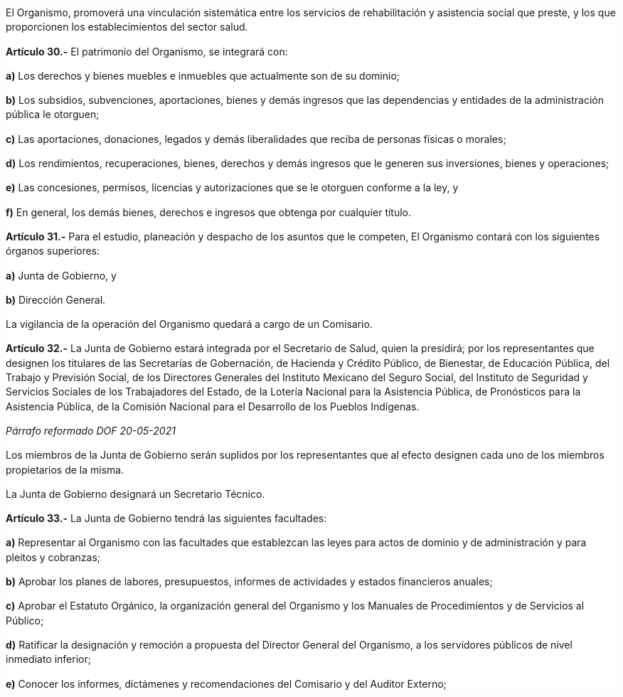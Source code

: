 El Organismo, promoverá una vinculación sistemática entre los servicios de rehabilitación y asistencia social que preste, y los que proporcionen los establecimientos del sector salud.

**Artículo 30.-** El patrimonio del Organismo, se integrará con:

**a)** Los derechos y bienes muebles e inmuebles que actualmente son de su dominio;

**b)** Los subsidios, subvenciones, aportaciones, bienes y demás ingresos que las dependencias y entidades de la administración pública le otorguen;

**c)** Las aportaciones, donaciones, legados y demás liberalidades que reciba de personas físicas o morales;

**d)** Los rendimientos, recuperaciones, bienes, derechos y demás ingresos que le generen sus inversiones, bienes y operaciones;

**e)** Las concesiones, permisos, licencias y autorizaciones que se le otorguen conforme a la ley, y

**f)** En general, los demás bienes, derechos e ingresos que obtenga por cualquier título.

**Artículo 31.-** Para el estudio, planeación y despacho de los asuntos que le competen, El Organismo contará con los siguientes órganos superiores:

**a)** Junta de Gobierno, y

**b)** Dirección General.

La vigilancia de la operación del Organismo quedará a cargo de un Comisario.

**Artículo 32.-** La Junta de Gobierno estará integrada por el Secretario de Salud, quien la presidirá; por los representantes que designen los titulares de las Secretarías de Gobernación, de Hacienda y Crédito Público, de Bienestar, de Educación Pública, del Trabajo y Previsión Social, de los Directores Generales del Instituto Mexicano del Seguro Social, del Instituto de Seguridad y Servicios Sociales de los Trabajadores del Estado, de la Lotería Nacional para la Asistencia Pública, de Pronósticos para la Asistencia Pública, de la Comisión Nacional para el Desarrollo de los Pueblos Indígenas.

*Párrafo reformado DOF 20-05-2021*

Los miembros de la Junta de Gobierno serán suplidos por los representantes que al efecto designen cada uno de los miembros propietarios de la misma.

La Junta de Gobierno designará un Secretario Técnico.

**Artículo 33.-** La Junta de Gobierno tendrá las siguientes facultades:

**a)** Representar al Organismo con las facultades que establezcan las leyes para actos de dominio y de administración y para pleitos y cobranzas;

**b)** Aprobar los planes de labores, presupuestos, informes de actividades y estados financieros anuales;

**c)** Aprobar el Estatuto Orgánico, la organización general del Organismo y los Manuales de Procedimientos y de Servicios al Público;

**d)** Ratificar la designación y remoción a propuesta del Director General del Organismo, a los servidores públicos de nivel inmediato inferior;

**e)** Conocer los informes, dictámenes y recomendaciones del Comisario y del Auditor Externo;
